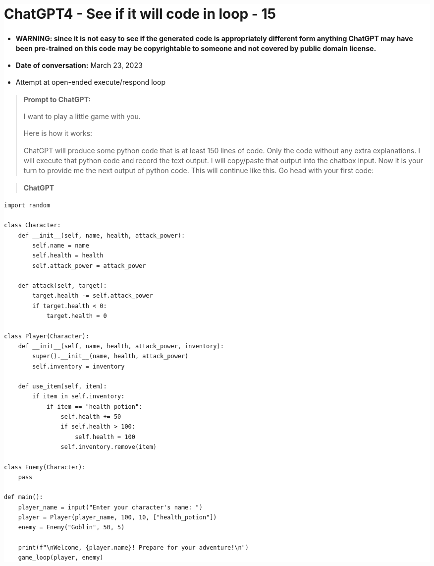 # ChatGPT4 - See if it will code in loop - 15

* **WARNING: since it is not easy to see if the generated code
  is appropriately different form anything ChatGPT may have been pre-trained on this code may be copyrightable to someone and not covered by public domain license.**


* **Date of conversation:** March 23, 2023
* Attempt at open-ended execute/respond loop

> **Prompt to ChatGPT:**
>
> I want to play a little game with you.
>
> Here is how it works:
>
> ChatGPT will produce some python code that is at least 150 lines of code.
> Only the code without any extra explanations.
> I will execute that python code and record the text output.
> I will copy/paste that output into the chatbox input.
> Now it is your turn to provide me the next output of python code.
> This will continue like this.
> Go head with your first code:

> **ChatGPT**
> 
```
import random

class Character:
    def __init__(self, name, health, attack_power):
        self.name = name
        self.health = health
        self.attack_power = attack_power

    def attack(self, target):
        target.health -= self.attack_power
        if target.health < 0:
            target.health = 0

class Player(Character):
    def __init__(self, name, health, attack_power, inventory):
        super().__init__(name, health, attack_power)
        self.inventory = inventory

    def use_item(self, item):
        if item in self.inventory:
            if item == "health_potion":
                self.health += 50
                if self.health > 100:
                    self.health = 100
                self.inventory.remove(item)

class Enemy(Character):
    pass

def main():
    player_name = input("Enter your character's name: ")
    player = Player(player_name, 100, 10, ["health_potion"])
    enemy = Enemy("Goblin", 50, 5)

    print(f"\nWelcome, {player.name}! Prepare for your adventure!\n")
    game_loop(player, enemy)

```